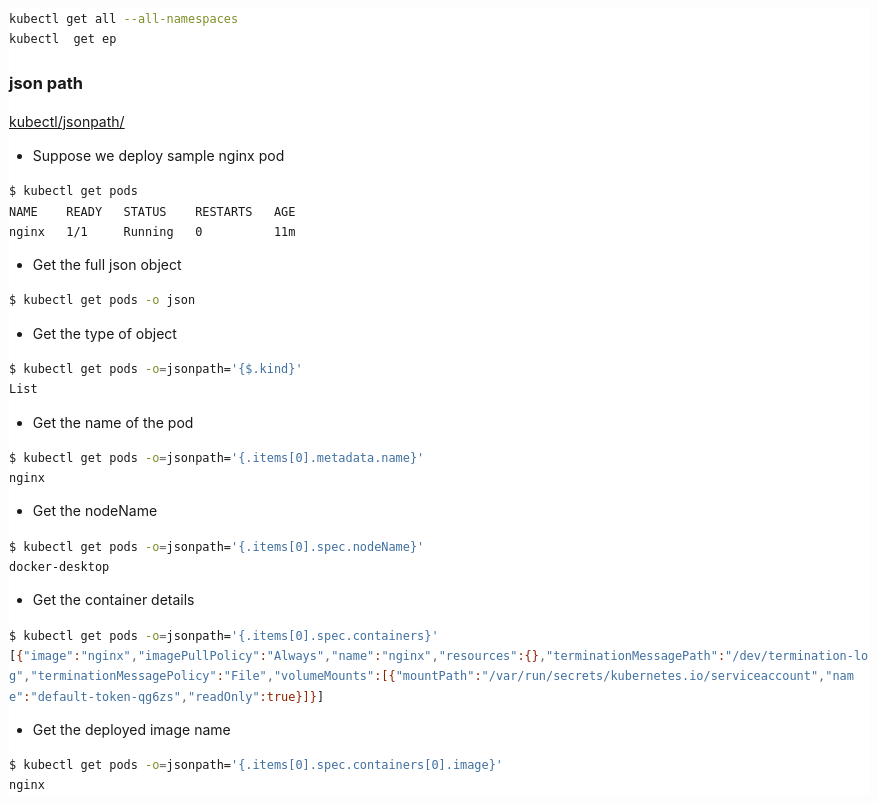 


```bash
kubectl get all --all-namespaces
kubectl  get ep
```

### json path

[kubectl/jsonpath/](https://kubernetes.io/docs/reference/kubectl/jsonpath/)

- Suppose we deploy sample nginx pod

```bash
$ kubectl get pods        
NAME    READY   STATUS    RESTARTS   AGE
nginx   1/1     Running   0          11m
```

- Get the full json object

```bash
$ kubectl get pods -o json
```

- Get the type of object

```bash
$ kubectl get pods -o=jsonpath='{$.kind}'
List
```

- Get the name of the pod

```bash
$ kubectl get pods -o=jsonpath='{.items[0].metadata.name}'
nginx
```

- Get the nodeName

```bash
$ kubectl get pods -o=jsonpath='{.items[0].spec.nodeName}'
docker-desktop
```

- Get the container details 

```bash
$ kubectl get pods -o=jsonpath='{.items[0].spec.containers}'
[{"image":"nginx","imagePullPolicy":"Always","name":"nginx","resources":{},"terminationMessagePath":"/dev/termination-log","terminationMessagePolicy":"File","volumeMounts":[{"mountPath":"/var/run/secrets/kubernetes.io/serviceaccount","name":"default-token-qg6zs","readOnly":true}]}]
```

- Get the deployed image name

```bash
$ kubectl get pods -o=jsonpath='{.items[0].spec.containers[0].image}'
nginx
```
